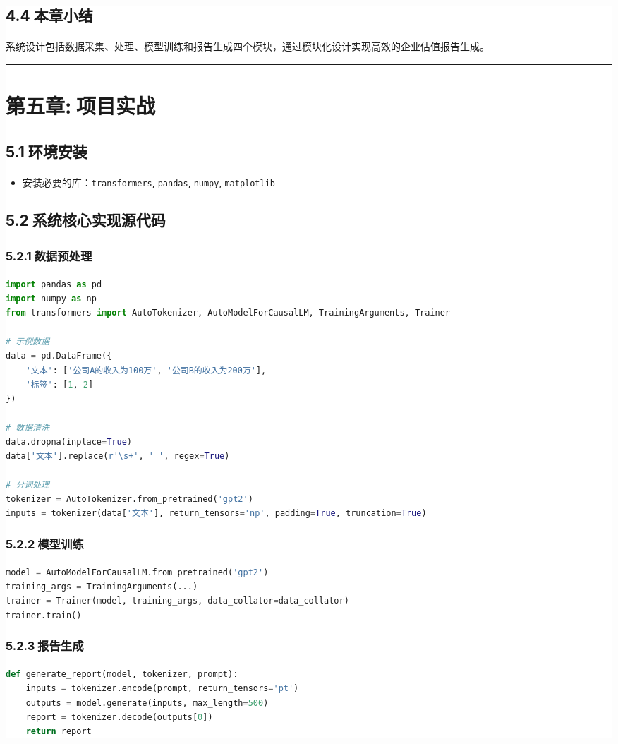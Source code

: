 ## 4.4 本章小结
系统设计包括数据采集、处理、模型训练和报告生成四个模块，通过模块化设计实现高效的企业估值报告生成。

---

# 第五章: 项目实战

## 5.1 环境安装
- 安装必要的库：`transformers`, `pandas`, `numpy`, `matplotlib`

## 5.2 系统核心实现源代码
### 5.2.1 数据预处理
```python
import pandas as pd
import numpy as np
from transformers import AutoTokenizer, AutoModelForCausalLM, TrainingArguments, Trainer

# 示例数据
data = pd.DataFrame({
    '文本': ['公司A的收入为100万', '公司B的收入为200万'],
    '标签': [1, 2]
})

# 数据清洗
data.dropna(inplace=True)
data['文本'].replace(r'\s+', ' ', regex=True)

# 分词处理
tokenizer = AutoTokenizer.from_pretrained('gpt2')
inputs = tokenizer(data['文本'], return_tensors='np', padding=True, truncation=True)
```

### 5.2.2 模型训练
```python
model = AutoModelForCausalLM.from_pretrained('gpt2')
training_args = TrainingArguments(...)
trainer = Trainer(model, training_args, data_collator=data_collator)
trainer.train()
```

### 5.2.3 报告生成
```python
def generate_report(model, tokenizer, prompt):
    inputs = tokenizer.encode(prompt, return_tensors='pt')
    outputs = model.generate(inputs, max_length=500)
    report = tokenizer.decode(outputs[0])
    return report
```
